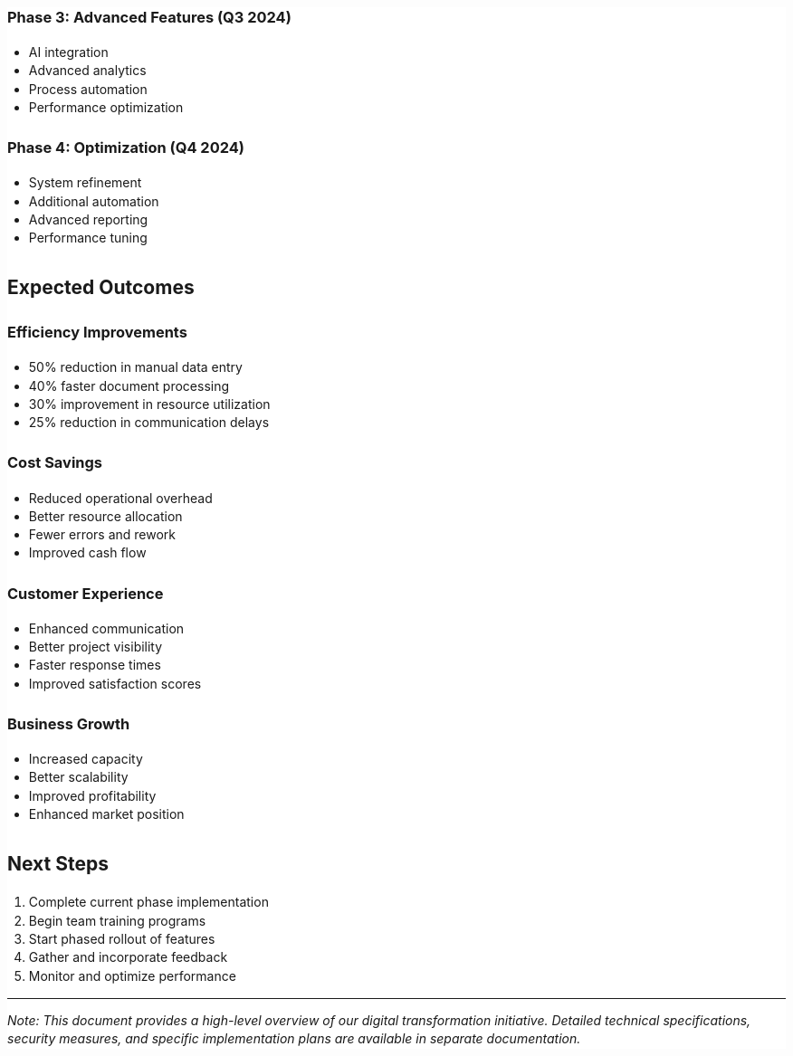 ### Phase 3: Advanced Features (Q3 2024)

- AI integration
- Advanced analytics
- Process automation
- Performance optimization

### Phase 4: Optimization (Q4 2024)

- System refinement
- Additional automation
- Advanced reporting
- Performance tuning

## Expected Outcomes

### Efficiency Improvements

- 50% reduction in manual data entry
- 40% faster document processing
- 30% improvement in resource utilization
- 25% reduction in communication delays

### Cost Savings

- Reduced operational overhead
- Better resource allocation
- Fewer errors and rework
- Improved cash flow

### Customer Experience

- Enhanced communication
- Better project visibility
- Faster response times
- Improved satisfaction scores

### Business Growth

- Increased capacity
- Better scalability
- Improved profitability
- Enhanced market position

## Next Steps

1. Complete current phase implementation
2. Begin team training programs
3. Start phased rollout of features
4. Gather and incorporate feedback
5. Monitor and optimize performance

---

_Note: This document provides a high-level overview of our digital transformation initiative. Detailed technical specifications, security measures, and specific implementation plans are available in separate documentation._
